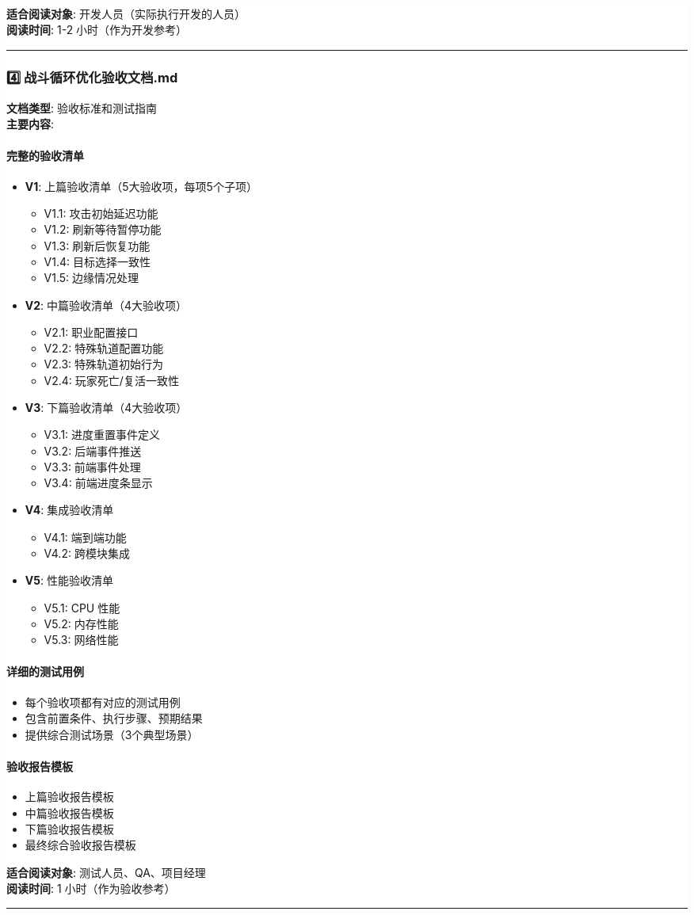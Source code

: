 **适合阅读对象**: 开发人员（实际执行开发的人员）  
**阅读时间**: 1-2 小时（作为开发参考）

---

### 4️⃣ 战斗循环优化验收文档.md
**文档类型**: 验收标准和测试指南  
**主要内容**:

#### 完整的验收清单
- **V1**: 上篇验收清单（5大验收项，每项5个子项）
  - V1.1: 攻击初始延迟功能
  - V1.2: 刷新等待暂停功能
  - V1.3: 刷新后恢复功能
  - V1.4: 目标选择一致性
  - V1.5: 边缘情况处理

- **V2**: 中篇验收清单（4大验收项）
  - V2.1: 职业配置接口
  - V2.2: 特殊轨道配置功能
  - V2.3: 特殊轨道初始行为
  - V2.4: 玩家死亡/复活一致性

- **V3**: 下篇验收清单（4大验收项）
  - V3.1: 进度重置事件定义
  - V3.2: 后端事件推送
  - V3.3: 前端事件处理
  - V3.4: 前端进度条显示

- **V4**: 集成验收清单
  - V4.1: 端到端功能
  - V4.2: 跨模块集成

- **V5**: 性能验收清单
  - V5.1: CPU 性能
  - V5.2: 内存性能
  - V5.3: 网络性能

#### 详细的测试用例
- 每个验收项都有对应的测试用例
- 包含前置条件、执行步骤、预期结果
- 提供综合测试场景（3个典型场景）

#### 验收报告模板
- 上篇验收报告模板
- 中篇验收报告模板
- 下篇验收报告模板
- 最终综合验收报告模板

**适合阅读对象**: 测试人员、QA、项目经理  
**阅读时间**: 1 小时（作为验收参考）

---
